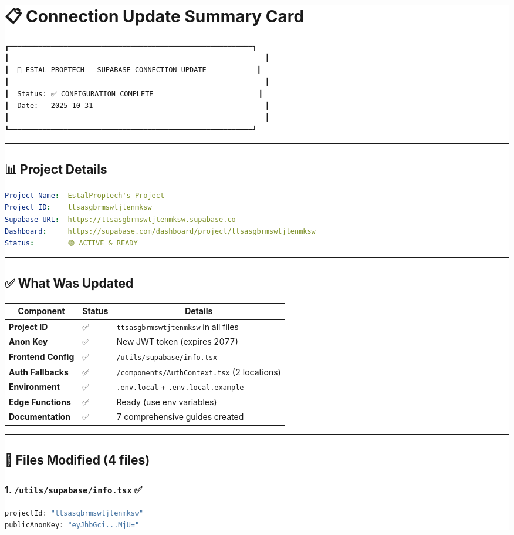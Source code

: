 # 📋 Connection Update Summary Card

```
┏━━━━━━━━━━━━━━━━━━━━━━━━━━━━━━━━━━━━━━━━━━━━━━━━━━━━━━━━━━┓
┃                                                             ┃
┃  🎯 ESTAL PROPTECH - SUPABASE CONNECTION UPDATE            ┃
┃                                                             ┃
┃  Status: ✅ CONFIGURATION COMPLETE                         ┃
┃  Date:   2025-10-31                                         ┃
┃                                                             ┃
┗━━━━━━━━━━━━━━━━━━━━━━━━━━━━━━━━━━━━━━━━━━━━━━━━━━━━━━━━━━┛
```

---

## 📊 Project Details

```yaml
Project Name:  EstalProptech's Project
Project ID:    ttsasgbrmswtjtenmksw
Supabase URL:  https://ttsasgbrmswtjtenmksw.supabase.co
Dashboard:     https://supabase.com/dashboard/project/ttsasgbrmswtjtenmksw
Status:        🟢 ACTIVE & READY
```

---

## ✅ What Was Updated

| Component | Status | Details |
|-----------|--------|---------|
| **Project ID** | ✅ | `ttsasgbrmswtjtenmksw` in all files |
| **Anon Key** | ✅ | New JWT token (expires 2077) |
| **Frontend Config** | ✅ | `/utils/supabase/info.tsx` |
| **Auth Fallbacks** | ✅ | `/components/AuthContext.tsx` (2 locations) |
| **Environment** | ✅ | `.env.local` + `.env.local.example` |
| **Edge Functions** | ✅ | Ready (use env variables) |
| **Documentation** | ✅ | 7 comprehensive guides created |

---

## 🔧 Files Modified (4 files)

### 1. `/utils/supabase/info.tsx` ✅
```typescript
projectId: "ttsasgbrmswtjtenmksw"
publicAnonKey: "eyJhbGci...MjU="
```
